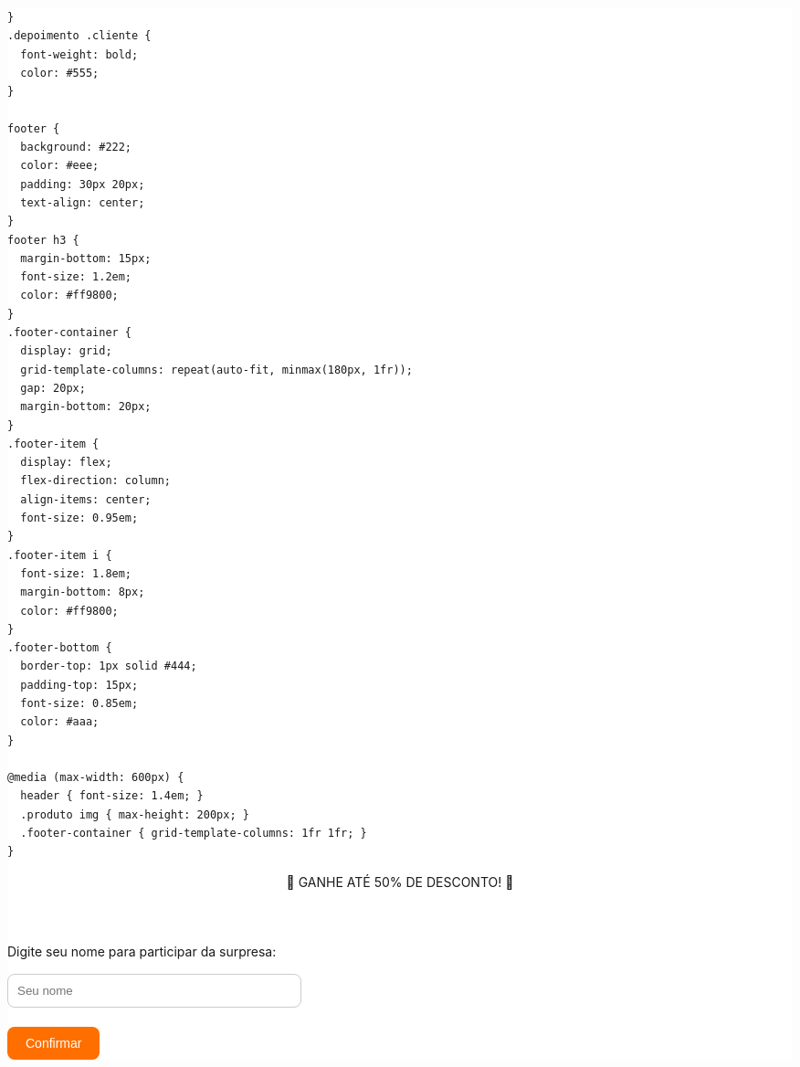     }
    .depoimento .cliente {
      font-weight: bold;
      color: #555;
    }

    footer {
      background: #222;
      color: #eee;
      padding: 30px 20px;
      text-align: center;
    }
    footer h3 {
      margin-bottom: 15px;
      font-size: 1.2em;
      color: #ff9800;
    }
    .footer-container {
      display: grid;
      grid-template-columns: repeat(auto-fit, minmax(180px, 1fr));
      gap: 20px;
      margin-bottom: 20px;
    }
    .footer-item {
      display: flex;
      flex-direction: column;
      align-items: center;
      font-size: 0.95em;
    }
    .footer-item i {
      font-size: 1.8em;
      margin-bottom: 8px;
      color: #ff9800;
    }
    .footer-bottom {
      border-top: 1px solid #444;
      padding-top: 15px;
      font-size: 0.85em;
      color: #aaa;
    }

    @media (max-width: 600px) {
      header { font-size: 1.4em; }
      .produto img { max-height: 200px; }
      .footer-container { grid-template-columns: 1fr 1fr; }
    }
  </style>
</head>
<body>
  <header>🎉 GANHE ATÉ 50% DE DESCONTO! 🎉</header>

  <main>
    <div class="intro-section">
      <div id="entrada-nome">
        <p>Digite seu nome para participar da surpresa:</p>
        <input type="text" id="nome-usuario" placeholder="Seu nome" style="padding: 10px; border-radius: 8px; border: 1px solid #ccc; width: 80%; max-width: 300px;" />
        <br><br>
        <button onclick="habilitarCaixa()" style="background: #ff6f00; color: white; border: none; padding: 10px 20px; border-radius: 8px; cursor: pointer; font-size: 1em;">Confirmar</button>
      </div>
